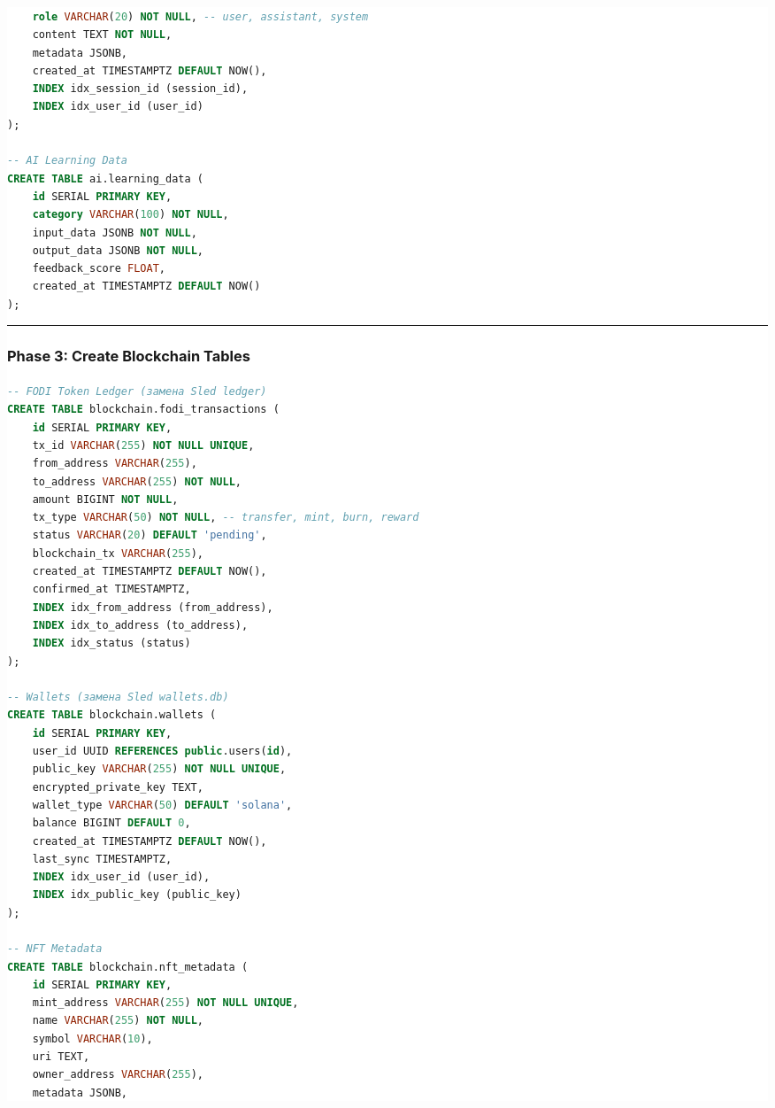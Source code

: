 ```sql
    role VARCHAR(20) NOT NULL, -- user, assistant, system
    content TEXT NOT NULL,
    metadata JSONB,
    created_at TIMESTAMPTZ DEFAULT NOW(),
    INDEX idx_session_id (session_id),
    INDEX idx_user_id (user_id)
);

-- AI Learning Data
CREATE TABLE ai.learning_data (
    id SERIAL PRIMARY KEY,
    category VARCHAR(100) NOT NULL,
    input_data JSONB NOT NULL,
    output_data JSONB NOT NULL,
    feedback_score FLOAT,
    created_at TIMESTAMPTZ DEFAULT NOW()
);
```

---

### Phase 3: Create Blockchain Tables

```sql
-- FODI Token Ledger (замена Sled ledger)
CREATE TABLE blockchain.fodi_transactions (
    id SERIAL PRIMARY KEY,
    tx_id VARCHAR(255) NOT NULL UNIQUE,
    from_address VARCHAR(255),
    to_address VARCHAR(255) NOT NULL,
    amount BIGINT NOT NULL,
    tx_type VARCHAR(50) NOT NULL, -- transfer, mint, burn, reward
    status VARCHAR(20) DEFAULT 'pending',
    blockchain_tx VARCHAR(255),
    created_at TIMESTAMPTZ DEFAULT NOW(),
    confirmed_at TIMESTAMPTZ,
    INDEX idx_from_address (from_address),
    INDEX idx_to_address (to_address),
    INDEX idx_status (status)
);

-- Wallets (замена Sled wallets.db)
CREATE TABLE blockchain.wallets (
    id SERIAL PRIMARY KEY,
    user_id UUID REFERENCES public.users(id),
    public_key VARCHAR(255) NOT NULL UNIQUE,
    encrypted_private_key TEXT,
    wallet_type VARCHAR(50) DEFAULT 'solana',
    balance BIGINT DEFAULT 0,
    created_at TIMESTAMPTZ DEFAULT NOW(),
    last_sync TIMESTAMPTZ,
    INDEX idx_user_id (user_id),
    INDEX idx_public_key (public_key)
);

-- NFT Metadata
CREATE TABLE blockchain.nft_metadata (
    id SERIAL PRIMARY KEY,
    mint_address VARCHAR(255) NOT NULL UNIQUE,
    name VARCHAR(255) NOT NULL,
    symbol VARCHAR(10),
    uri TEXT,
    owner_address VARCHAR(255),
    metadata JSONB,
```